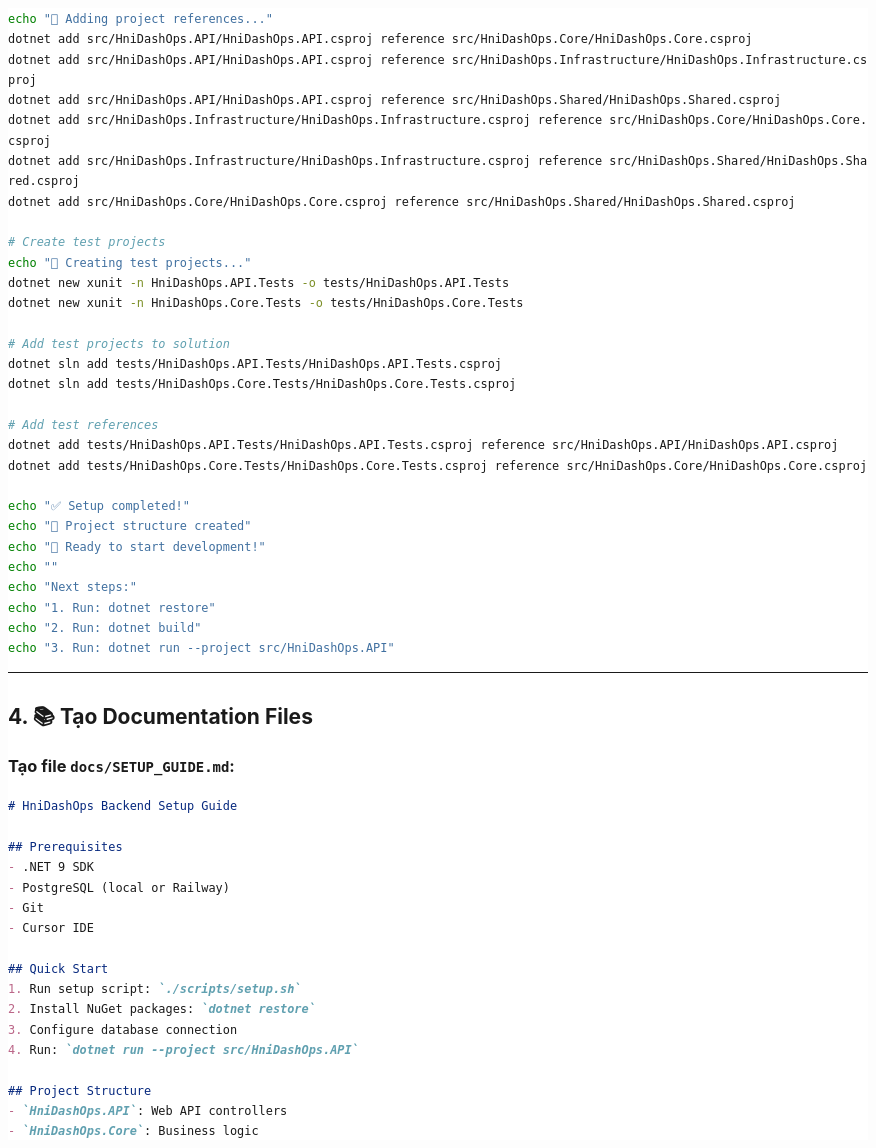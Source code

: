 ```bash
echo "🔗 Adding project references..."
dotnet add src/HniDashOps.API/HniDashOps.API.csproj reference src/HniDashOps.Core/HniDashOps.Core.csproj
dotnet add src/HniDashOps.API/HniDashOps.API.csproj reference src/HniDashOps.Infrastructure/HniDashOps.Infrastructure.csproj
dotnet add src/HniDashOps.API/HniDashOps.API.csproj reference src/HniDashOps.Shared/HniDashOps.Shared.csproj
dotnet add src/HniDashOps.Infrastructure/HniDashOps.Infrastructure.csproj reference src/HniDashOps.Core/HniDashOps.Core.csproj
dotnet add src/HniDashOps.Infrastructure/HniDashOps.Infrastructure.csproj reference src/HniDashOps.Shared/HniDashOps.Shared.csproj
dotnet add src/HniDashOps.Core/HniDashOps.Core.csproj reference src/HniDashOps.Shared/HniDashOps.Shared.csproj

# Create test projects
echo "🧪 Creating test projects..."
dotnet new xunit -n HniDashOps.API.Tests -o tests/HniDashOps.API.Tests
dotnet new xunit -n HniDashOps.Core.Tests -o tests/HniDashOps.Core.Tests

# Add test projects to solution
dotnet sln add tests/HniDashOps.API.Tests/HniDashOps.API.Tests.csproj
dotnet sln add tests/HniDashOps.Core.Tests/HniDashOps.Core.Tests.csproj

# Add test references
dotnet add tests/HniDashOps.API.Tests/HniDashOps.API.Tests.csproj reference src/HniDashOps.API/HniDashOps.API.csproj
dotnet add tests/HniDashOps.Core.Tests/HniDashOps.Core.Tests.csproj reference src/HniDashOps.Core/HniDashOps.Core.csproj

echo "✅ Setup completed!"
echo "📁 Project structure created"
echo "🚀 Ready to start development!"
echo ""
echo "Next steps:"
echo "1. Run: dotnet restore"
echo "2. Run: dotnet build"
echo "3. Run: dotnet run --project src/HniDashOps.API"
```

---

## **4. 📚 Tạo Documentation Files**

### **Tạo file `docs/SETUP_GUIDE.md`:**
```markdown
# HniDashOps Backend Setup Guide

## Prerequisites
- .NET 9 SDK
- PostgreSQL (local or Railway)
- Git
- Cursor IDE

## Quick Start
1. Run setup script: `./scripts/setup.sh`
2. Install NuGet packages: `dotnet restore`
3. Configure database connection
4. Run: `dotnet run --project src/HniDashOps.API`

## Project Structure
- `HniDashOps.API`: Web API controllers
- `HniDashOps.Core`: Business logic
```